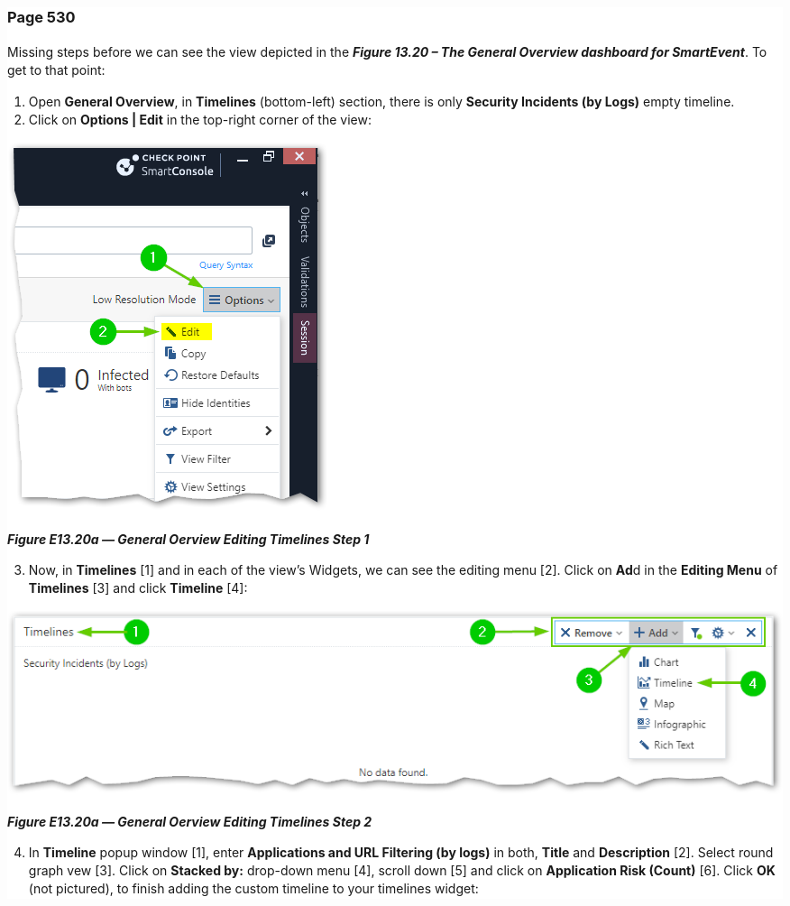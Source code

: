 ### Page 530

Missing steps before we can see the view depicted in the ***Figure 13.20 – The General Overview dashboard for SmartEvent***.
To get to that point:
1.	Open **General Overview**, in **Timelines** (bottom-left) section, there is only **Security Incidents (by Logs)** empty timeline.
2.	Click on **Options | Edit** in the top-right corner of the view:

![Figure_E13_20a_General_Oerview_Editing_Timelines](Errata_and_Notes_Figures/Chapter_13/Figure_E13_20a_General_Oerview_Editing_Timelines.png)

***Figure E13.20a — General Oerview Editing Timelines Step 1***
 
3.	Now, in **Timelines** [1] and in each of the view’s Widgets, we can see the editing menu [2]. Click on **Ad**d in the **Editing Menu** of **Timelines** [3] and click **Timeline** [4]:

![Figure_E13_20b_General_Oerview_Editing_Timelines](Errata_and_Notes_Figures/Chapter_13/Figure_E13_20b_General_Oerview_Editing_Timelines.png)

***Figure E13.20a — General Oerview Editing Timelines Step 2***
 
4.	In **Timeline** popup window [1], enter **Applications and URL Filtering (by logs)** in both, **Title** and **Description** [2]. Select round graph vew [3]. Click on **Stacked by:** drop-down menu [4], scroll down [5] and click on **Application Risk (Count)** [6]. Click **OK** (not pictured), to finish adding the custom timeline to your timelines  widget:
